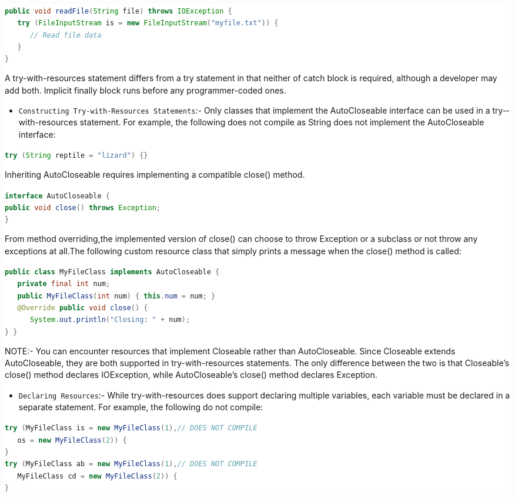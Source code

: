 ```java
public void readFile(String file) throws IOException {
   try (FileInputStream is = new FileInputStream("myfile.txt")) {
      // Read file data
   }
}
```

A try-­with-­resources statement differs from a try statement in that neither of catch block is required, although a developer may add both. Implicit finally block runs before any programmer-­coded ones.

- `Constructing Try-­with-­Resources Statements`:- Only classes that implement the AutoCloseable interface can be used in a try-­with-­resources statement. For example, the following does not compile as String does not implement the AutoCloseable interface:

```java
try (String reptile = "lizard") {}
```

Inheriting AutoCloseable requires implementing a compatible close() method.

```java
interface AutoCloseable {
public void close() throws Exception;
}
```

From method overriding,the implemented version of close() can choose to throw Exception or a subclass or not throw any exceptions at all.The following custom resource class that
simply prints a message when the close() method is called:

```java
public class MyFileClass implements AutoCloseable {
   private final int num;
   public MyFileClass(int num) { this.num = num; }
   @Override public void close() {
      System.out.println("Closing: " + num);
} }
```

NOTE:- You can encounter resources that implement Closeable rather than AutoCloseable. Since Closeable extends AutoCloseable, they are both supported in try-­with-­resources statements. The only difference between the two is that Closeable’s close() method declares IOException, while AutoCloseable’s close() method declares Exception.

- `Declaring Resources`:- While try-­with-­resources does support declaring multiple variables, each variable must be declared in a separate statement. For example, the following do not compile:

```java
try (MyFileClass is = new MyFileClass(1),// DOES NOT COMPILE
   os = new MyFileClass(2)) {
}
try (MyFileClass ab = new MyFileClass(1),// DOES NOT COMPILE
   MyFileClass cd = new MyFileClass(2)) {
}
```
